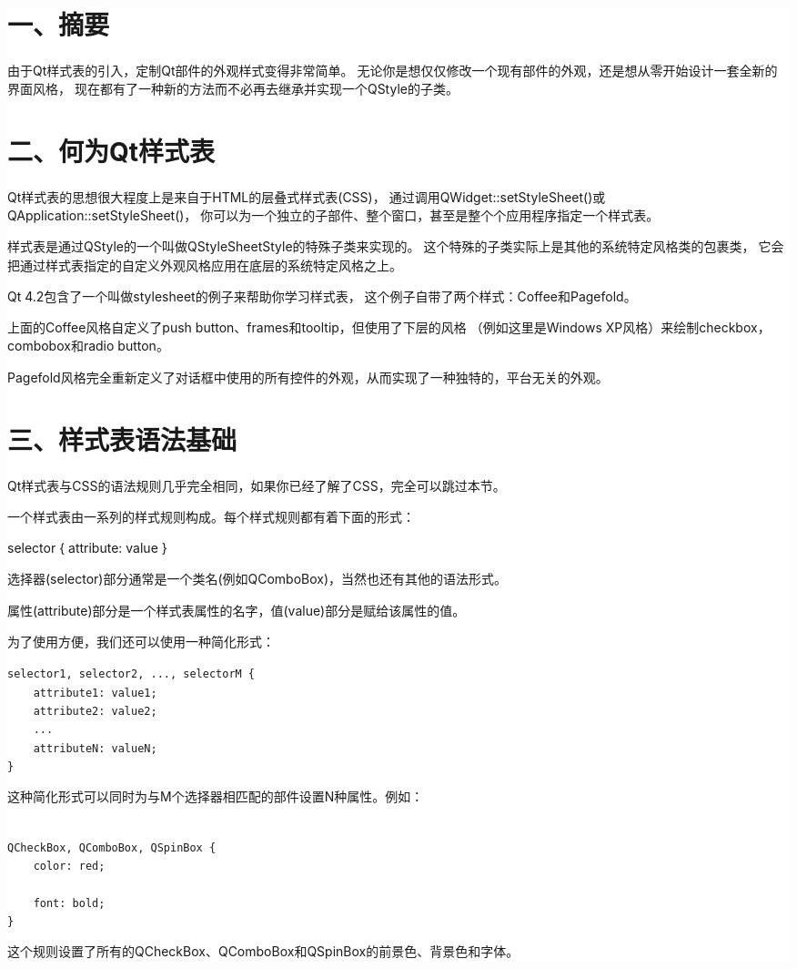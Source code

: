 # 一、摘要

由于Qt样式表的引入，定制Qt部件的外观样式变得非常简单。 无论你是想仅仅修改一个现有部件的外观，还是想从零开始设计一套全新的界面风格， 现在都有了一种新的方法而不必再去继承并实现一个QStyle的子类。

# 二、何为Qt样式表

Qt样式表的思想很大程度上是来自于HTML的层叠式样式表(CSS)， 通过调用QWidget::setStyleSheet()或QApplication::setStyleSheet()， 你可以为一个独立的子部件、整个窗口，甚至是整个个应用程序指定一个样式表。

样式表是通过QStyle的一个叫做QStyleSheetStyle的特殊子类来实现的。 这个特殊的子类实际上是其他的系统特定风格类的包裹类， 它会把通过样式表指定的自定义外观风格应用在底层的系统特定风格之上。

Qt 4.2包含了一个叫做stylesheet的例子来帮助你学习样式表， 这个例子自带了两个样式：Coffee和Pagefold。

上面的Coffee风格自定义了push button、frames和tooltip，但使用了下层的风格 （例如这里是Windows XP风格）来绘制checkbox，combobox和radio button。

Pagefold风格完全重新定义了对话框中使用的所有控件的外观，从而实现了一种独特的，平台无关的外观。

# 三、样式表语法基础


Qt样式表与CSS的语法规则几乎完全相同，如果你已经了解了CSS，完全可以跳过本节。

一个样式表由一系列的样式规则构成。每个样式规则都有着下面的形式：

selector { attribute: value }

选择器(selector)部分通常是一个类名(例如QComboBox)，当然也还有其他的语法形式。

属性(attribute)部分是一个样式表属性的名字，值(value)部分是赋给该属性的值。

为了使用方便，我们还可以使用一种简化形式：

```qss
selector1, selector2, ..., selectorM {
    attribute1: value1;
    attribute2: value2;
    ...
    attributeN: valueN;
}
```

这种简化形式可以同时为与M个选择器相匹配的部件设置N种属性。例如：

```qss

QCheckBox, QComboBox, QSpinBox {
    color: red;
   
    font: bold;
}
```

这个规则设置了所有的QCheckBox、QComboBox和QSpinBox的前景色、背景色和字体。
